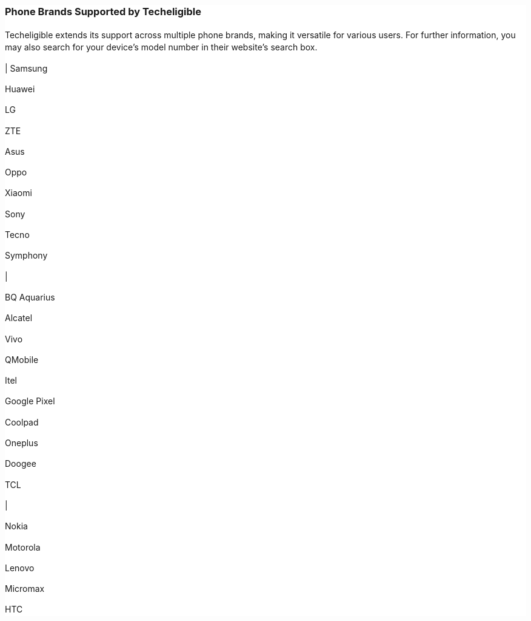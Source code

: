 ### Phone Brands Supported by Techeligible

Techeligible extends its support across multiple phone brands, making it versatile for various users. For further information, you may also search for your device’s model number in their website’s search box.

|
Samsung

Huawei

LG

ZTE

Asus

Oppo

Xiaomi

Sony

Tecno

Symphony

 |

BQ Aquarius

Alcatel

Vivo

QMobile

Itel

Google Pixel

Coolpad

Oneplus

Doogee

TCL

 |

Nokia

Motorola

Lenovo

Micromax

HTC

